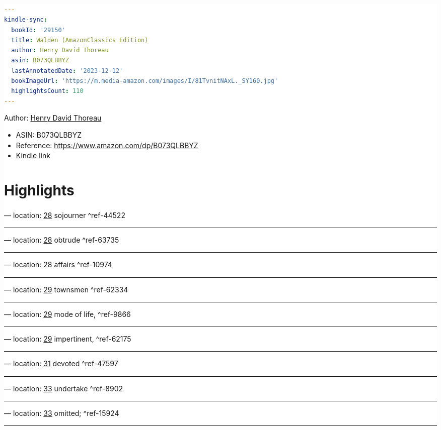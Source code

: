 ```yaml
---
kindle-sync:
  bookId: '29150'
  title: Walden (AmazonClassics Edition)
  author: Henry David Thoreau
  asin: B073QLBBYZ
  lastAnnotatedDate: '2023-12-12'
  bookImageUrl: 'https://m.media-amazon.com/images/I/81TvnitNAxL._SY160.jpg'
  highlightsCount: 110
---
```

Author: [Henry David Thoreau](https://www.amazon.comundefined)
* ASIN: B073QLBBYZ
* Reference: https://www.amazon.com/dp/B073QLBBYZ
* [Kindle link](kindle://book?action=open&asin=B073QLBBYZ)

# Highlights

— location: [28](kindle://book?action=open&asin=B073QLBBYZ&location=28)
sojourner ^ref-44522

---
— location: [28](kindle://book?action=open&asin=B073QLBBYZ&location=28)
obtrude ^ref-63735

---
— location: [28](kindle://book?action=open&asin=B073QLBBYZ&location=28)
affairs ^ref-10974

---
— location: [29](kindle://book?action=open&asin=B073QLBBYZ&location=29)
townsmen ^ref-62334

---
— location: [29](kindle://book?action=open&asin=B073QLBBYZ&location=29)
mode of life, ^ref-9866

---
— location: [29](kindle://book?action=open&asin=B073QLBBYZ&location=29)
impertinent, ^ref-62175

---
— location: [31](kindle://book?action=open&asin=B073QLBBYZ&location=31)
devoted ^ref-47597

---
— location: [33](kindle://book?action=open&asin=B073QLBBYZ&location=33)
undertake ^ref-8902

---
— location: [33](kindle://book?action=open&asin=B073QLBBYZ&location=33)
omitted; ^ref-15924

---